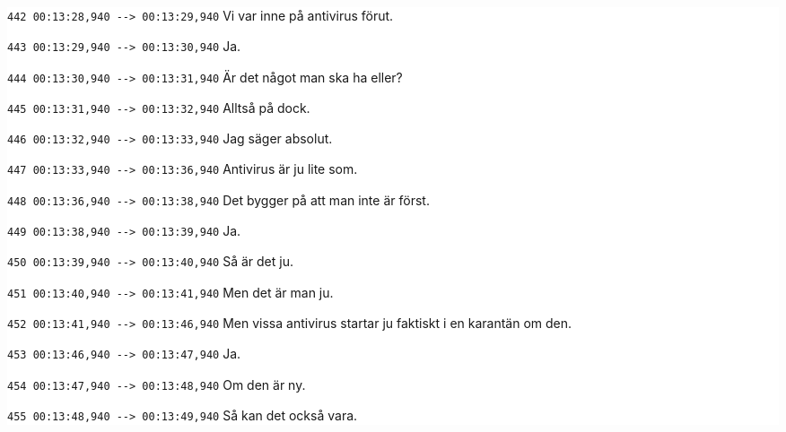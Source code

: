 

`442 00:13:28,940 --> 00:13:29,940`
Vi var inne på antivirus förut.



`443 00:13:29,940 --> 00:13:30,940`
Ja.



`444 00:13:30,940 --> 00:13:31,940`
Är det något man ska ha eller?



`445 00:13:31,940 --> 00:13:32,940`
Alltså på dock.



`446 00:13:32,940 --> 00:13:33,940`
Jag säger absolut.



`447 00:13:33,940 --> 00:13:36,940`
Antivirus är ju lite som.



`448 00:13:36,940 --> 00:13:38,940`
Det bygger på att man inte är först.



`449 00:13:38,940 --> 00:13:39,940`
Ja.



`450 00:13:39,940 --> 00:13:40,940`
Så är det ju.



`451 00:13:40,940 --> 00:13:41,940`
Men det är man ju.



`452 00:13:41,940 --> 00:13:46,940`
Men vissa antivirus startar ju faktiskt i en karantän om den.



`453 00:13:46,940 --> 00:13:47,940`
Ja.



`454 00:13:47,940 --> 00:13:48,940`
Om den är ny.



`455 00:13:48,940 --> 00:13:49,940`
Så kan det också vara.
